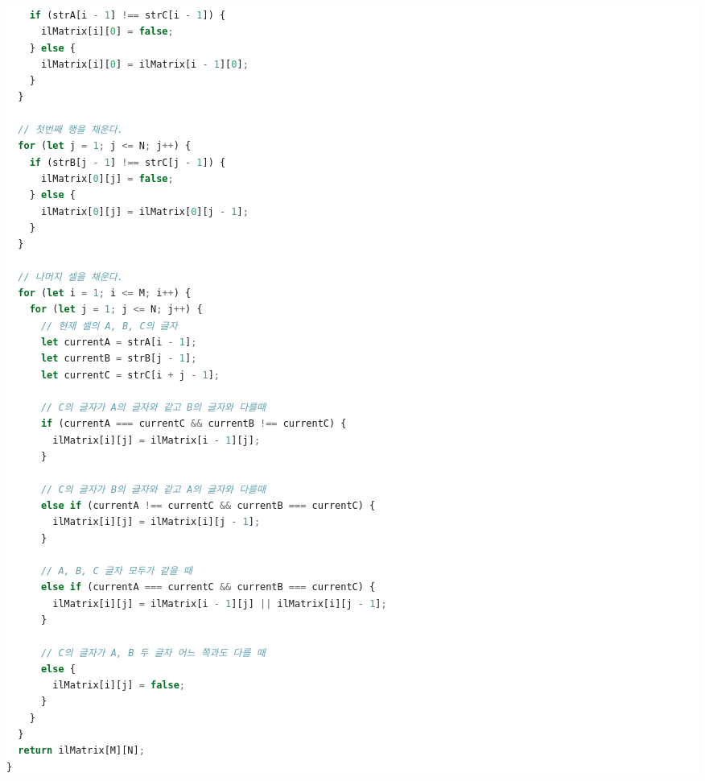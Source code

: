 ```typescript
    if (strA[i - 1] !== strC[i - 1]) {
      ilMatrix[i][0] = false;
    } else {
      ilMatrix[i][0] = ilMatrix[i - 1][0];
    }
  }

  // 첫번째 행을 채운다.
  for (let j = 1; j <= N; j++) {
    if (strB[j - 1] !== strC[j - 1]) {
      ilMatrix[0][j] = false;
    } else {
      ilMatrix[0][j] = ilMatrix[0][j - 1];
    }
  }

  // 나머지 셀을 채운다.
  for (let i = 1; i <= M; i++) {
    for (let j = 1; j <= N; j++) {
      // 현재 셀의 A, B, C의 글자
      let currentA = strA[i - 1];
      let currentB = strB[j - 1];
      let currentC = strC[i + j - 1];

      // C의 글자가 A의 글자와 같고 B의 글자와 다를때
      if (currentA === currentC && currentB !== currentC) {
        ilMatrix[i][j] = ilMatrix[i - 1][j];
      }

      // C의 글자가 B의 글자와 같고 A의 글자와 다를때
      else if (currentA !== currentC && currentB === currentC) {
        ilMatrix[i][j] = ilMatrix[i][j - 1];
      }

      // A, B, C 글자 모두가 같을 때
      else if (currentA === currentC && currentB === currentC) {
        ilMatrix[i][j] = ilMatrix[i - 1][j] || ilMatrix[i][j - 1];
      }

      // C의 글자가 A, B 두 글자 어느 쪽과도 다를 때
      else {
        ilMatrix[i][j] = false;
      }
    }
  }
  return ilMatrix[M][N];
}

```

